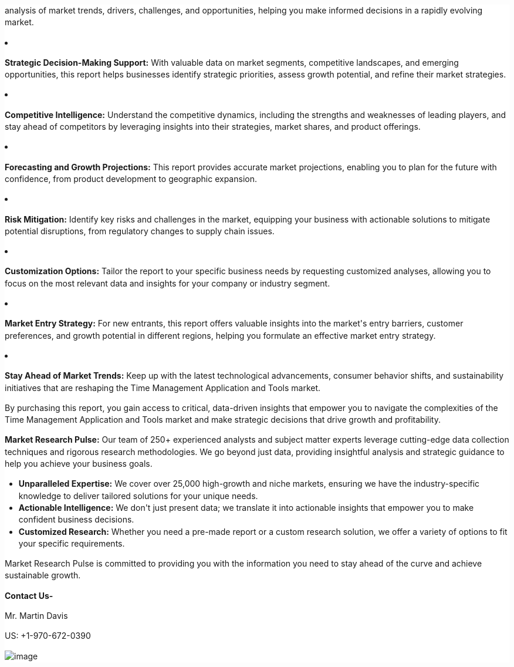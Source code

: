 analysis of market trends, drivers, challenges, and opportunities, helping you make informed decisions in a rapidly evolving market.</p></li><li><p><strong>Strategic Decision-Making Support:</strong> With valuable data on market segments, competitive landscapes, and emerging opportunities, this report helps businesses identify strategic priorities, assess growth potential, and refine their market strategies.</p></li><li><p><strong>Competitive Intelligence:</strong> Understand the competitive dynamics, including the strengths and weaknesses of leading players, and stay ahead of competitors by leveraging insights into their strategies, market shares, and product offerings.</p></li><li><p><strong>Forecasting and Growth Projections:</strong> This report provides accurate market projections, enabling you to plan for the future with confidence, from product development to geographic expansion.</p></li><li><p><strong>Risk Mitigation:</strong> Identify key risks and challenges in the market, equipping your business with actionable solutions to mitigate potential disruptions, from regulatory changes to supply chain issues.</p></li><li><p><strong>Customization Options:</strong> Tailor the report to your specific business needs by requesting customized analyses, allowing you to focus on the most relevant data and insights for your company or industry segment.</p></li><li><p><strong>Market Entry Strategy:</strong> For new entrants, this report offers valuable insights into the market's entry barriers, customer preferences, and growth potential in different regions, helping you formulate an effective market entry strategy.</p></li><li><p><strong>Stay Ahead of Market Trends:</strong> Keep up with the latest technological advancements, consumer behavior shifts, and sustainability initiatives that are reshaping the Time Management Application and Tools market.</p></li></ol><p>By purchasing this report, you gain access to critical, data-driven insights that empower you to navigate the complexities of the Time Management Application and Tools market and make strategic decisions that drive growth and profitability.</p><p><strong>Market Research Pulse:</strong>&nbsp;Our team of 250+ experienced analysts and subject matter experts leverage cutting-edge data collection techniques and rigorous research methodologies. We go beyond just data, providing insightful analysis and strategic guidance to help you achieve your business goals.</p><ul><li><strong>Unparalleled Expertise:</strong>&nbsp;We cover over 25,000 high-growth and niche markets, ensuring we have the industry-specific knowledge to deliver tailored solutions for your unique needs.</li><li><strong>Actionable Intelligence:</strong>&nbsp;We don't just present data; we translate it into actionable insights that empower you to make confident business decisions.</li><li><strong>Customized Research:</strong>&nbsp;Whether you need a pre-made report or a custom research solution, we offer a variety of options to fit your specific requirements.</li></ul><p>Market Research Pulse is committed to providing you with the information you need to stay ahead of the curve and achieve sustainable growth.</p><p><strong>Contact Us-</strong></p><p>Mr. Martin Davis</p><p>US: +1-970-672-0390</p>
![image](https://github.com/user-attachments/assets/e41c95f6-f968-4c4b-bd7c-fdd5d675a05e)
